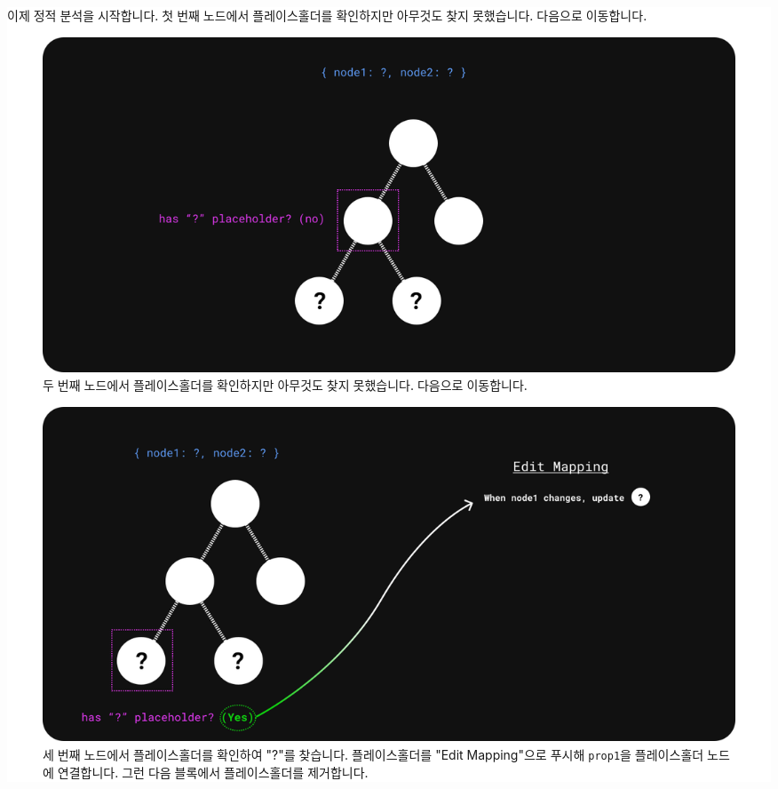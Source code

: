<figcaption> 이제 정적 분석을 시작합니다. 첫 번째 노드에서 플레이스홀더를 확인하지만 아무것도 찾지 못했습니다. 다음으로 이동합니다. </figcaption>
</figure>

<figure>
<img src="/images/static-analysis3.svg" width="100%" />
<figcaption>두 번째 노드에서 플레이스홀더를 확인하지만 아무것도 찾지 못했습니다. 다음으로 이동합니다. </figcaption>
</figure>

<figure>
<img src="/images/static-analysis4.svg" width="100%" />
<figcaption>세 번째 노드에서 플레이스홀더를 확인하여 "?"를 찾습니다. 플레이스홀더를 "Edit Mapping"으로 푸시해 <code>prop1</code>을 플레이스홀더 노드에 연결합니다. 그런 다음 블록에서 플레이스홀더를 제거합니다.</figcaption>
</figure>
